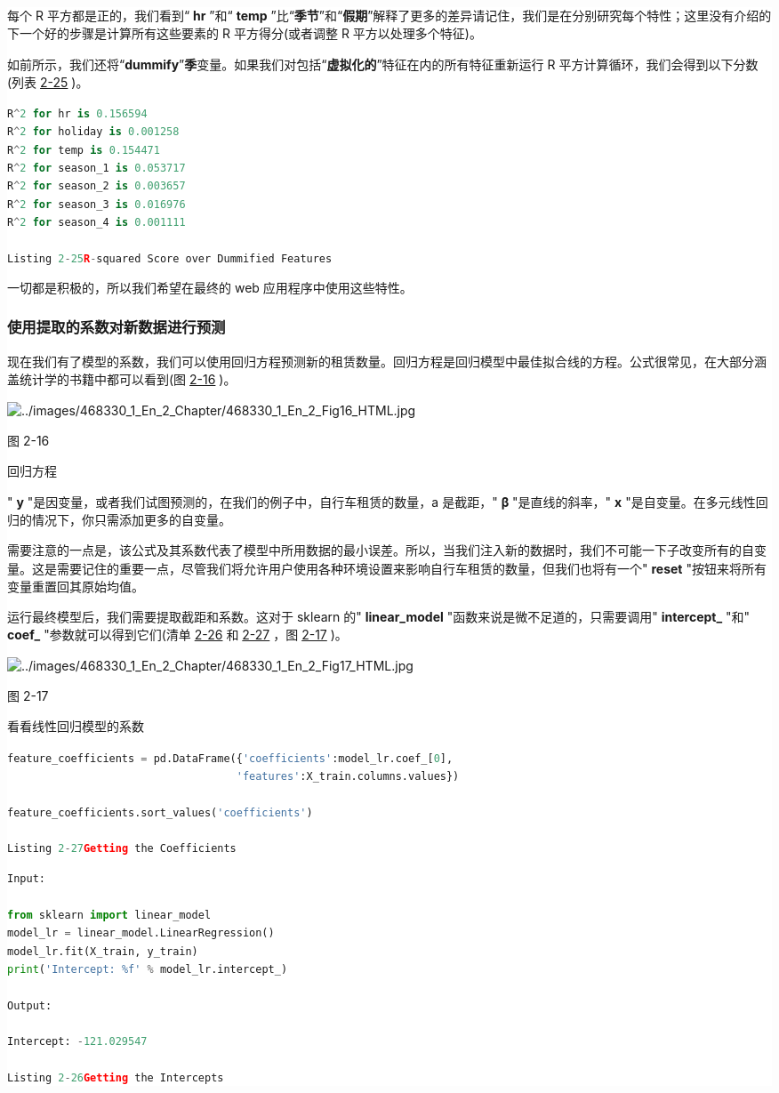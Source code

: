 每个 R 平方都是正的，我们看到“ **hr** ”和“ **temp** ”比“**季节**”和“**假期**”解释了更多的差异请记住，我们是在分别研究每个特性；这里没有介绍的下一个好的步骤是计算所有这些要素的 R 平方得分(或者调整 R 平方以处理多个特征)。

如前所示，我们还将“**dummify**”**季**变量。如果我们对包括“**虚拟化的**”特征在内的所有特征重新运行 R 平方计算循环，我们会得到以下分数(列表 [2-25](#PC25) )。

```py
R^2 for hr is 0.156594
R^2 for holiday is 0.001258
R^2 for temp is 0.154471
R^2 for season_1 is 0.053717
R^2 for season_2 is 0.003657
R^2 for season_3 is 0.016976
R^2 for season_4 is 0.001111

Listing 2-25R-squared Score over Dummified Features

```

一切都是积极的，所以我们希望在最终的 web 应用程序中使用这些特性。

### 使用提取的系数对新数据进行预测

现在我们有了模型的系数，我们可以使用回归方程预测新的租赁数量。回归方程是回归模型中最佳拟合线的方程。公式很常见，在大部分涵盖统计学的书籍中都可以看到(图 [2-16](#Fig16) )。

![../images/468330_1_En_2_Chapter/468330_1_En_2_Fig16_HTML.jpg](../images/468330_1_En_2_Chapter/468330_1_En_2_Fig16_HTML.jpg)

图 2-16

回归方程

" **y** "是因变量，或者我们试图预测的，在我们的例子中，自行车租赁的数量，a 是截距，" **β** "是直线的斜率，" **x** "是自变量。在多元线性回归的情况下，你只需添加更多的自变量。

需要注意的一点是，该公式及其系数代表了模型中所用数据的最小误差。所以，当我们注入新的数据时，我们不可能一下子改变所有的自变量。这是需要记住的重要一点，尽管我们将允许用户使用各种环境设置来影响自行车租赁的数量，但我们也将有一个" **reset** "按钮来将所有变量重置回其原始均值。

运行最终模型后，我们需要提取截距和系数。这对于 sklearn 的" **linear_model** "函数来说是微不足道的，只需要调用" **intercept_** "和" **coef_** "参数就可以得到它们(清单 [2-26](#PC26) 和 [2-27](#PC27) ，图 [2-17](#Fig17) )。

![../images/468330_1_En_2_Chapter/468330_1_En_2_Fig17_HTML.jpg](../images/468330_1_En_2_Chapter/468330_1_En_2_Fig17_HTML.jpg)

图 2-17

看看线性回归模型的系数

```py
feature_coefficients = pd.DataFrame({'coefficients':model_lr.coef_[0],
                                    'features':X_train.columns.values})

feature_coefficients.sort_values('coefficients')

Listing 2-27Getting the Coefficients

```

```py
Input:

from sklearn import linear_model
model_lr = linear_model.LinearRegression()
model_lr.fit(X_train, y_train)
print('Intercept: %f' % model_lr.intercept_)

Output:

Intercept: -121.029547

Listing 2-26Getting the Intercepts

```